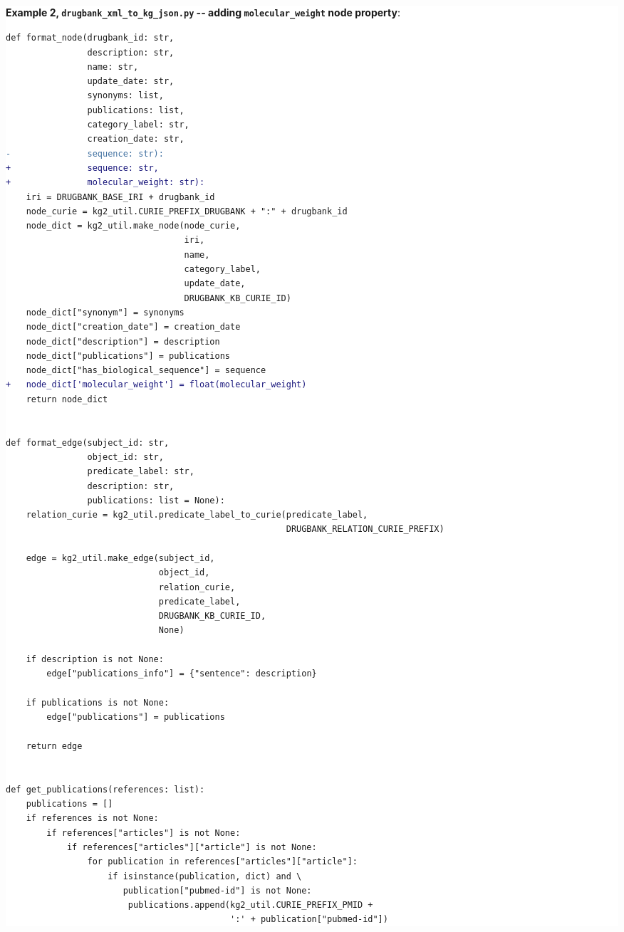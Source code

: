 **Example 2, `drugbank_xml_to_kg_json.py` -- adding `molecular_weight` node property**:
```diff
def format_node(drugbank_id: str,
                description: str,
                name: str,
                update_date: str,
                synonyms: list,
                publications: list,
                category_label: str,
                creation_date: str,
-               sequence: str):
+               sequence: str,
+               molecular_weight: str):
    iri = DRUGBANK_BASE_IRI + drugbank_id
    node_curie = kg2_util.CURIE_PREFIX_DRUGBANK + ":" + drugbank_id
    node_dict = kg2_util.make_node(node_curie,
                                   iri,
                                   name,
                                   category_label,
                                   update_date,
                                   DRUGBANK_KB_CURIE_ID)
    node_dict["synonym"] = synonyms
    node_dict["creation_date"] = creation_date
    node_dict["description"] = description
    node_dict["publications"] = publications
    node_dict["has_biological_sequence"] = sequence
+   node_dict['molecular_weight'] = float(molecular_weight)
    return node_dict


def format_edge(subject_id: str,
                object_id: str,
                predicate_label: str,
                description: str,
                publications: list = None):
    relation_curie = kg2_util.predicate_label_to_curie(predicate_label,
                                                       DRUGBANK_RELATION_CURIE_PREFIX)

    edge = kg2_util.make_edge(subject_id,
                              object_id,
                              relation_curie,
                              predicate_label,
                              DRUGBANK_KB_CURIE_ID,
                              None)

    if description is not None:
        edge["publications_info"] = {"sentence": description}

    if publications is not None:
        edge["publications"] = publications

    return edge


def get_publications(references: list):
    publications = []
    if references is not None:
        if references["articles"] is not None:
            if references["articles"]["article"] is not None:
                for publication in references["articles"]["article"]:
                    if isinstance(publication, dict) and \
                       publication["pubmed-id"] is not None:
                        publications.append(kg2_util.CURIE_PREFIX_PMID +
                                            ':' + publication["pubmed-id"])
```